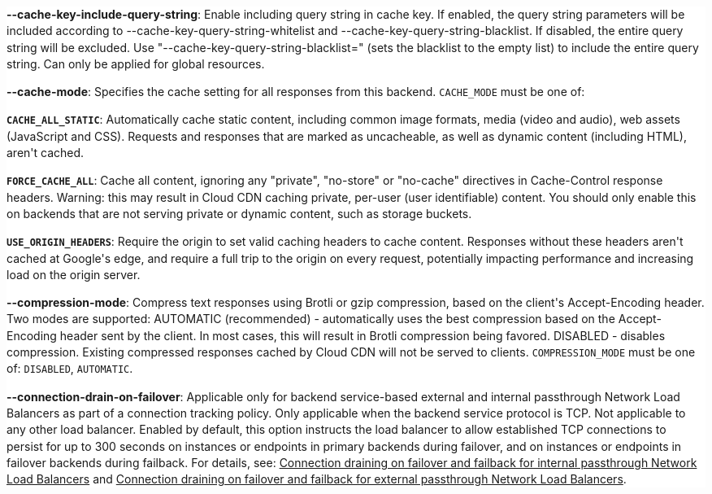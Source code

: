 **--cache-key-include-query-string**:
Enable including query string in cache key. If enabled, the query string
parameters will be included according to --cache-key-query-string-whitelist and
--cache-key-query-string-blacklist. If disabled, the entire query string will be
excluded. Use "--cache-key-query-string-blacklist=" (sets the blacklist to the
empty list) to include the entire query string. Can only be applied for global
resources.

**--cache-mode**:
Specifies the cache setting for all responses from this backend.
`CACHE_MODE` must be one of:

**`CACHE_ALL_STATIC`**:
Automatically cache static content, including common image formats, media (video
and audio), web assets (JavaScript and CSS). Requests and responses that are
marked as uncacheable, as well as dynamic content (including HTML), aren't
cached.

**`FORCE_CACHE_ALL`**:
Cache all content, ignoring any "private", "no-store" or "no-cache" directives
in Cache-Control response headers. Warning: this may result in Cloud CDN caching
private, per-user (user identifiable) content. You should only enable this on
backends that are not serving private or dynamic content, such as storage
buckets.

**`USE_ORIGIN_HEADERS`**:
Require the origin to set valid caching headers to cache content. Responses
without these headers aren't cached at Google's edge, and require a full trip to
the origin on every request, potentially impacting performance and increasing
load on the origin server.

**--compression-mode**:
Compress text responses using Brotli or gzip compression, based on the client's
Accept-Encoding header. Two modes are supported: AUTOMATIC (recommended) -
automatically uses the best compression based on the Accept-Encoding header sent
by the client. In most cases, this will result in Brotli compression being
favored. DISABLED - disables compression. Existing compressed responses cached
by Cloud CDN will not be served to clients.
`COMPRESSION_MODE` must be one of: `DISABLED`,
`AUTOMATIC`.

**--connection-drain-on-failover**:
Applicable only for backend service-based external and internal passthrough
Network Load Balancers as part of a connection tracking policy. Only applicable
when the backend service protocol is TCP. Not applicable to any other load
balancer. Enabled by default, this option instructs the load balancer to allow
established TCP connections to persist for up to 300 seconds on instances or
endpoints in primary backends during failover, and on instances or endpoints in
failover backends during failback. For details, see: [Connection
draining on failover and failback for internal passthrough Network Load
Balancers](https://cloud.google.com/load-balancing/docs/internal/failover-overview#connection_draining) and [Connection
draining on failover and failback for external passthrough Network Load
Balancers](https://cloud.google.com/load-balancing/docs/network/networklb-failover-overview#connection_draining).
